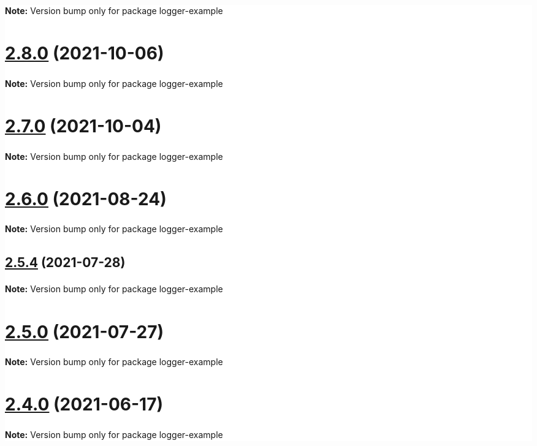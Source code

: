 **Note:** Version bump only for package logger-example





# [2.8.0](https://github.gamesys.co.uk/PlayerServices/service-kit/compare/v2.7.1...v2.8.0) (2021-10-06)

**Note:** Version bump only for package logger-example





# [2.7.0](https://github.gamesys.co.uk/PlayerServices/service-kit/compare/v2.6.4...v2.7.0) (2021-10-04)

**Note:** Version bump only for package logger-example





# [2.6.0](https://github.gamesys.co.uk/PlayerServices/service-kit/compare/v2.5.6...v2.6.0) (2021-08-24)

**Note:** Version bump only for package logger-example





## [2.5.4](https://github.gamesys.co.uk/PlayerServices/service-kit/compare/v2.5.3...v2.5.4) (2021-07-28)

**Note:** Version bump only for package logger-example





# [2.5.0](https://github.gamesys.co.uk/PlayerServices/service-kit/compare/v2.4.0...v2.5.0) (2021-07-27)

**Note:** Version bump only for package logger-example





# [2.4.0](https://github.gamesys.co.uk/PlayerServices/service-kit/compare/v2.3.3...v2.4.0) (2021-06-17)

**Note:** Version bump only for package logger-example




